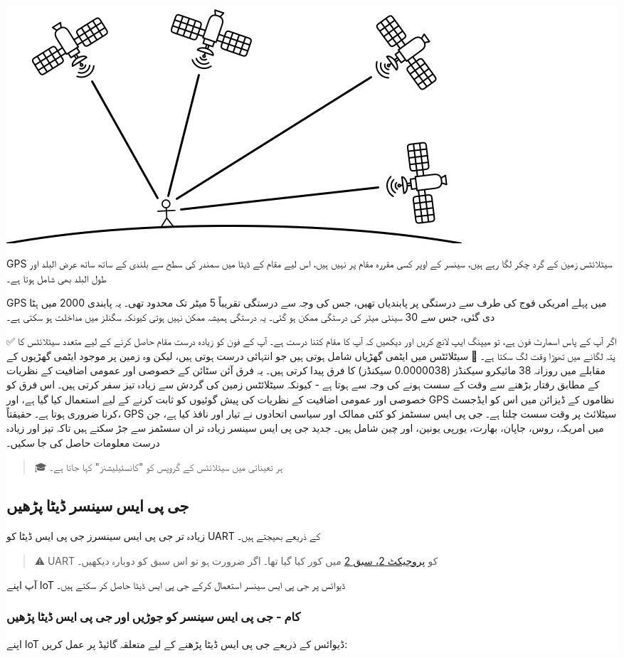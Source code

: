 ![سینسر سے متعدد سیٹلائٹس کے فاصلے کو جان کر مقام کا حساب لگایا جا سکتا ہے](../../../../../translated_images/gps-satellites.04acf1148fe25fbf1586bc2e8ba698e8d79b79a50c36824b38417dd13372b90f.ur.png)

GPS سیٹلائٹس زمین کے گرد چکر لگا رہے ہیں، سینسر کے اوپر کسی مقررہ مقام پر نہیں ہیں، اس لیے مقام کے ڈیٹا میں سمندر کی سطح سے بلندی کے ساتھ ساتھ عرض البلد اور طول البلد بھی شامل ہوتا ہے۔

GPS میں پہلے امریکی فوج کی طرف سے درستگی پر پابندیاں تھیں، جس کی وجہ سے درستگی تقریباً 5 میٹر تک محدود تھی۔ یہ پابندی 2000 میں ہٹا دی گئی، جس سے 30 سینٹی میٹر کی درستگی ممکن ہو گئی۔ یہ درستگی ہمیشہ ممکن نہیں ہوتی کیونکہ سگنلز میں مداخلت ہو سکتی ہے۔

✅ اگر آپ کے پاس اسمارٹ فون ہے، تو میپنگ ایپ لانچ کریں اور دیکھیں کہ آپ کا مقام کتنا درست ہے۔ آپ کے فون کو زیادہ درست مقام حاصل کرنے کے لیے متعدد سیٹلائٹس کا پتہ لگانے میں تھوڑا وقت لگ سکتا ہے۔
💁 سیٹلائٹس میں ایٹمی گھڑیاں شامل ہوتی ہیں جو انتہائی درست ہوتی ہیں، لیکن وہ زمین پر موجود ایٹمی گھڑیوں کے مقابلے میں روزانہ 38 مائیکرو سیکنڈز (0.0000038 سیکنڈز) کا فرق پیدا کرتی ہیں۔ یہ فرق آئن سٹائن کے خصوصی اور عمومی اضافیت کے نظریات کے مطابق رفتار بڑھنے سے وقت کے سست ہونے کی وجہ سے ہوتا ہے - کیونکہ سیٹلائٹس زمین کی گردش سے زیادہ تیز سفر کرتی ہیں۔ اس فرق کو خصوصی اور عمومی اضافیت کے نظریات کی پیش گوئیوں کو ثابت کرنے کے لیے استعمال کیا گیا ہے، اور GPS نظاموں کے ڈیزائن میں اس کو ایڈجسٹ کرنا ضروری ہوتا ہے۔ حقیقتاً، GPS سیٹلائٹ پر وقت سست چلتا ہے۔
جی پی ایس سسٹمز کو کئی ممالک اور سیاسی اتحادوں نے تیار اور نافذ کیا ہے، جن میں امریکہ، روس، جاپان، بھارت، یورپی یونین، اور چین شامل ہیں۔ جدید جی پی ایس سینسر زیادہ تر ان سسٹمز سے جڑ سکتے ہیں تاکہ تیز اور زیادہ درست معلومات حاصل کی جا سکیں۔

> 🎓 ہر تعیناتی میں سیٹلائٹس کے گروپس کو "کانسٹیلیشنز" کہا جاتا ہے۔

## جی پی ایس سینسر ڈیٹا پڑھیں

زیادہ تر جی پی ایس سینسرز جی پی ایس ڈیٹا کو UART کے ذریعے بھیجتے ہیں۔

> ⚠️ UART کو [پروجیکٹ 2، سبق 2](../../../2-farm/lessons/2-detect-soil-moisture/README.md#universal-asynchronous-receiver-transmitter-uart) میں کور کیا گیا تھا۔ اگر ضرورت ہو تو اس سبق کو دوبارہ دیکھیں۔

آپ اپنے IoT ڈیوائس پر جی پی ایس سینسر استعمال کرکے جی پی ایس ڈیٹا حاصل کر سکتے ہیں۔

### کام - جی پی ایس سینسر کو جوڑیں اور جی پی ایس ڈیٹا پڑھیں

اپنے IoT ڈیوائس کے ذریعے جی پی ایس ڈیٹا پڑھنے کے لیے متعلقہ گائیڈ پر عمل کریں:
